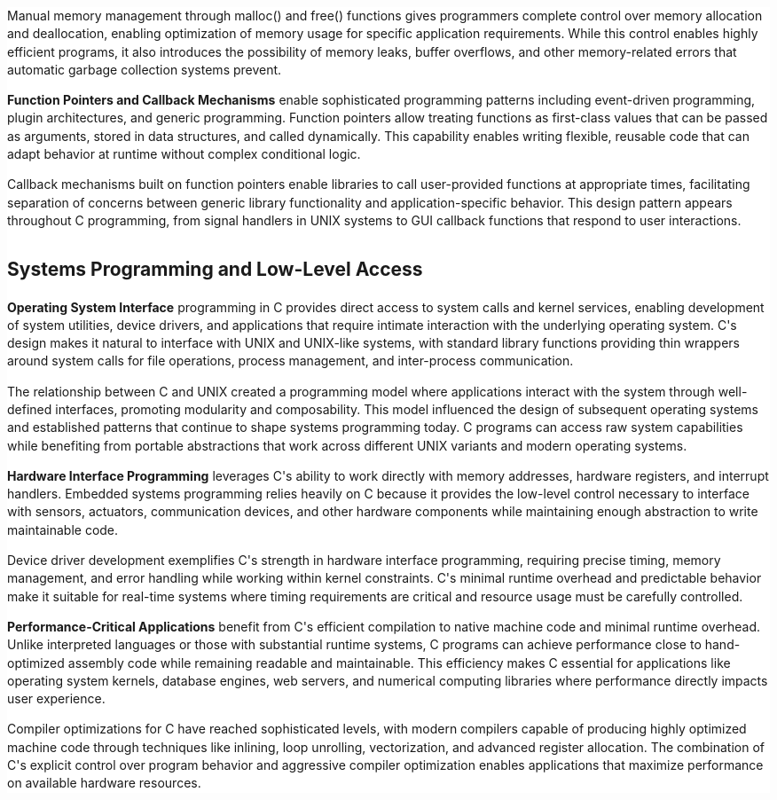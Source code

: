 Manual memory management through malloc() and free() functions gives programmers complete control over memory allocation and deallocation, enabling optimization of memory usage for specific application requirements. While this control enables highly efficient programs, it also introduces the possibility of memory leaks, buffer overflows, and other memory-related errors that automatic garbage collection systems prevent.

**Function Pointers and Callback Mechanisms** enable sophisticated programming patterns including event-driven programming, plugin architectures, and generic programming. Function pointers allow treating functions as first-class values that can be passed as arguments, stored in data structures, and called dynamically. This capability enables writing flexible, reusable code that can adapt behavior at runtime without complex conditional logic.

Callback mechanisms built on function pointers enable libraries to call user-provided functions at appropriate times, facilitating separation of concerns between generic library functionality and application-specific behavior. This design pattern appears throughout C programming, from signal handlers in UNIX systems to GUI callback functions that respond to user interactions.

## Systems Programming and Low-Level Access

**Operating System Interface** programming in C provides direct access to system calls and kernel services, enabling development of system utilities, device drivers, and applications that require intimate interaction with the underlying operating system. C's design makes it natural to interface with UNIX and UNIX-like systems, with standard library functions providing thin wrappers around system calls for file operations, process management, and inter-process communication.

The relationship between C and UNIX created a programming model where applications interact with the system through well-defined interfaces, promoting modularity and composability. This model influenced the design of subsequent operating systems and established patterns that continue to shape systems programming today. C programs can access raw system capabilities while benefiting from portable abstractions that work across different UNIX variants and modern operating systems.

**Hardware Interface Programming** leverages C's ability to work directly with memory addresses, hardware registers, and interrupt handlers. Embedded systems programming relies heavily on C because it provides the low-level control necessary to interface with sensors, actuators, communication devices, and other hardware components while maintaining enough abstraction to write maintainable code.

Device driver development exemplifies C's strength in hardware interface programming, requiring precise timing, memory management, and error handling while working within kernel constraints. C's minimal runtime overhead and predictable behavior make it suitable for real-time systems where timing requirements are critical and resource usage must be carefully controlled.

**Performance-Critical Applications** benefit from C's efficient compilation to native machine code and minimal runtime overhead. Unlike interpreted languages or those with substantial runtime systems, C programs can achieve performance close to hand-optimized assembly code while remaining readable and maintainable. This efficiency makes C essential for applications like operating system kernels, database engines, web servers, and numerical computing libraries where performance directly impacts user experience.

Compiler optimizations for C have reached sophisticated levels, with modern compilers capable of producing highly optimized machine code through techniques like inlining, loop unrolling, vectorization, and advanced register allocation. The combination of C's explicit control over program behavior and aggressive compiler optimization enables applications that maximize performance on available hardware resources.
